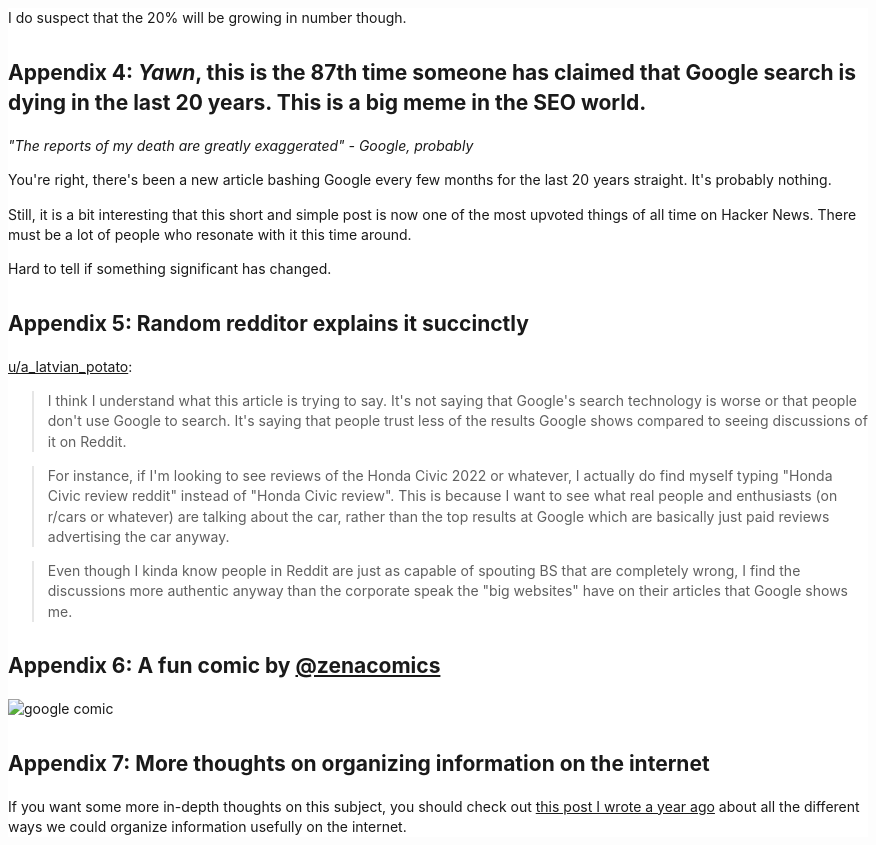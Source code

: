 I do suspect that the 20% will be growing in number though.

## Appendix 4: *Yawn*, this is the 87th time someone has claimed that Google search is dying in the last 20 years. This is a big meme in the SEO world.

_"The reports of my death are greatly exaggerated" - Google, probably_

You're right, there's been a new article bashing Google every few months for the last 20 years straight. It's probably nothing.

Still, it is a bit interesting that this short and simple post is now one of the most upvoted things of all time on Hacker News. There must be a lot of people who resonate with it this time around.

Hard to tell if something significant has changed.

## Appendix 5: Random redditor explains it succinctly

[u/a_latvian_potato](https://www.reddit.com/r/technology/comments/st9ri1/comment/hx3zubc/):

> I think I understand what this article is trying to say. It's not saying that Google's search technology is worse or that people don't use Google to search. It's saying that people trust less of the results Google shows compared to seeing discussions of it on Reddit.

> For instance, if I'm looking to see reviews of the Honda Civic 2022 or whatever, I actually do find myself typing "Honda Civic review reddit" instead of "Honda Civic review". This is because I want to see what real people and enthusiasts (on r/cars or whatever) are talking about the car, rather than the top results at Google which are basically just paid reviews advertising the car anyway.

> Even though I kinda know people in Reddit are just as capable of spouting BS that are completely wrong, I find the discussions more authentic anyway than the corporate speak the "big websites" have on their articles that Google shows me.

## Appendix 6: A fun comic by [@zenacomics](https://twitter.com/zenacomics/)

![google comic](https://dkb.io/posts/google-search-is-dying/googlecomic.jpeg)

## Appendix 7: More thoughts on organizing information on the internet

If you want some more in-depth thoughts on this subject, you should check out [this post I wrote a year ago](https://dkb.io/post/organize-the-world-information) about all the different ways we could organize information usefully on the internet.


